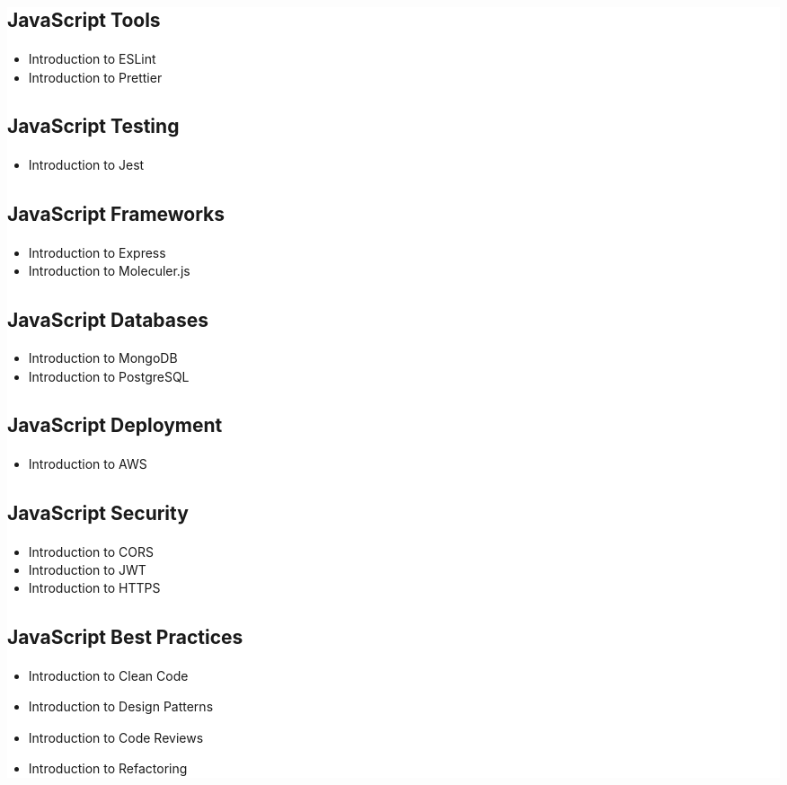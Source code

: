 ## JavaScript Tools

- Introduction to ESLint
- Introduction to Prettier

## JavaScript Testing

- Introduction to Jest

## JavaScript Frameworks

- Introduction to Express
- Introduction to Moleculer.js

## JavaScript Databases

- Introduction to MongoDB
- Introduction to PostgreSQL

## JavaScript Deployment

- Introduction to AWS

## JavaScript Security

- Introduction to CORS
- Introduction to JWT
- Introduction to HTTPS

## JavaScript Best Practices

- Introduction to Clean Code

- Introduction to Design Patterns
- Introduction to Code Reviews
- Introduction to Refactoring
